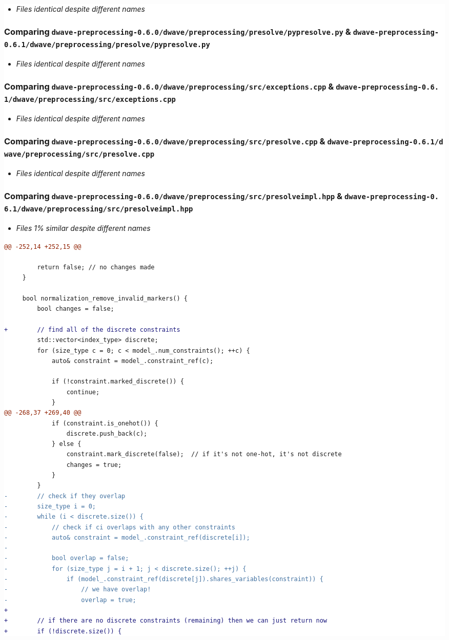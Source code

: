  * *Files identical despite different names*

### Comparing `dwave-preprocessing-0.6.0/dwave/preprocessing/presolve/pypresolve.py` & `dwave-preprocessing-0.6.1/dwave/preprocessing/presolve/pypresolve.py`

 * *Files identical despite different names*

### Comparing `dwave-preprocessing-0.6.0/dwave/preprocessing/src/exceptions.cpp` & `dwave-preprocessing-0.6.1/dwave/preprocessing/src/exceptions.cpp`

 * *Files identical despite different names*

### Comparing `dwave-preprocessing-0.6.0/dwave/preprocessing/src/presolve.cpp` & `dwave-preprocessing-0.6.1/dwave/preprocessing/src/presolve.cpp`

 * *Files identical despite different names*

### Comparing `dwave-preprocessing-0.6.0/dwave/preprocessing/src/presolveimpl.hpp` & `dwave-preprocessing-0.6.1/dwave/preprocessing/src/presolveimpl.hpp`

 * *Files 1% similar despite different names*

```diff
@@ -252,14 +252,15 @@
 
         return false; // no changes made
     }
 
     bool normalization_remove_invalid_markers() {
         bool changes = false;
 
+        // find all of the discrete constraints
         std::vector<index_type> discrete;
         for (size_type c = 0; c < model_.num_constraints(); ++c) {
             auto& constraint = model_.constraint_ref(c);
 
             if (!constraint.marked_discrete()) {
                 continue;
             }
@@ -268,37 +269,40 @@
             if (constraint.is_onehot()) {
                 discrete.push_back(c);
             } else {
                 constraint.mark_discrete(false);  // if it's not one-hot, it's not discrete
                 changes = true;
             }
         }
-        // check if they overlap
-        size_type i = 0;
-        while (i < discrete.size()) {
-            // check if ci overlaps with any other constraints
-            auto& constraint = model_.constraint_ref(discrete[i]);
-
-            bool overlap = false;
-            for (size_type j = i + 1; j < discrete.size(); ++j) {
-                if (model_.constraint_ref(discrete[j]).shares_variables(constraint)) {
-                    // we have overlap!
-                    overlap = true;
+
+        // if there are no discrete constraints (remaining) then we can just return now
+        if (!discrete.size()) {
```